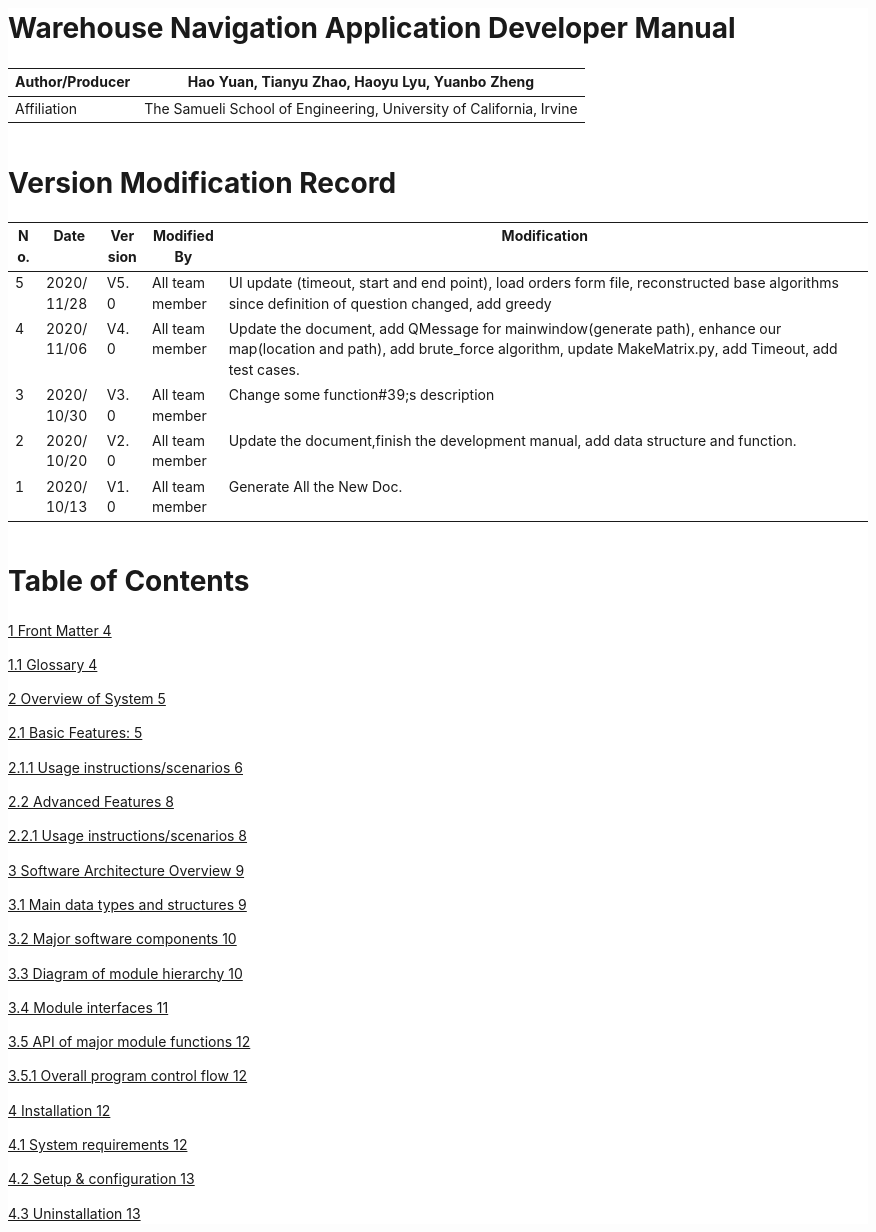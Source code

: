 # **Warehouse Navigation Application Developer Manual**
 
| Author/Producer | Hao Yuan, Tianyu Zhao, Haoyu Lyu, Yuanbo Zheng |
| --- | --- |
| Affiliation | The Samueli School of Engineering, University of California, Irvine |
 
# Version Modification Record
| **No.** | **Date** | **Version** | **Modified By** | **Modification** |
| --- | --- | --- | --- | --- |
| 5 | 2020/11/28 | V5.0 | All team member | UI update (timeout, start and end point), load orders form file, reconstructed base algorithms since definition of question changed, add greedy |
| 4 | 2020/11/06 | V4.0 | All team member | Update the document, add QMessage for mainwindow(generate path), enhance our map(location and path), add brute_force algorithm, update MakeMatrix.py, add Timeout, add test cases. |
| 3 | 2020/10/30 | V3.0 | All team member | Change some function#39;s description | 
| 2 | 2020/10/20 | V2.0 | All team member | Update the document,finish the development manual, add data structure and function. |
| 1 | 2020/10/13 | V1.0 | All team member | Generate All the New Doc. 
 
# Table of Contents
 
[1 Front Matter 4](#_Toc54200325)
 
[1.1 Glossary 4](#_Toc54200326)
 
[2 Overview of System 5](#_Toc54200327)
 
[2.1 Basic Features: 5](#_Toc54200328)
 
[2.1.1 Usage instructions/scenarios 6](#_Toc54200329)
 
[2.2 Advanced Features 8](#_Toc54200330)
 
[2.2.1 Usage instructions/scenarios 8](#_Toc54200331)
 
[3 Software Architecture Overview 9](#_Toc54200332)
 
[3.1 Main data types and structures 9](#_Toc54200333)
 
[3.2 Major software components 10](#_Toc54200334)
 
[3.3 Diagram of module hierarchy 10](#_Toc54200335)
 
[3.4 Module interfaces 11](#_Toc54200336)
 
[3.5 API of major module functions 12](#_Toc54200337)
 
[3.5.1 Overall program control flow 12](#_Toc54200338)
 
[4 Installation 12](#_Toc54200339)
 
[4.1 System requirements 12](#_Toc54200340)
 
[4.2 Setup &amp; configuration 13](#_Toc54200341)
 
[4.3 Uninstallation 13](#_Toc54200342)
 